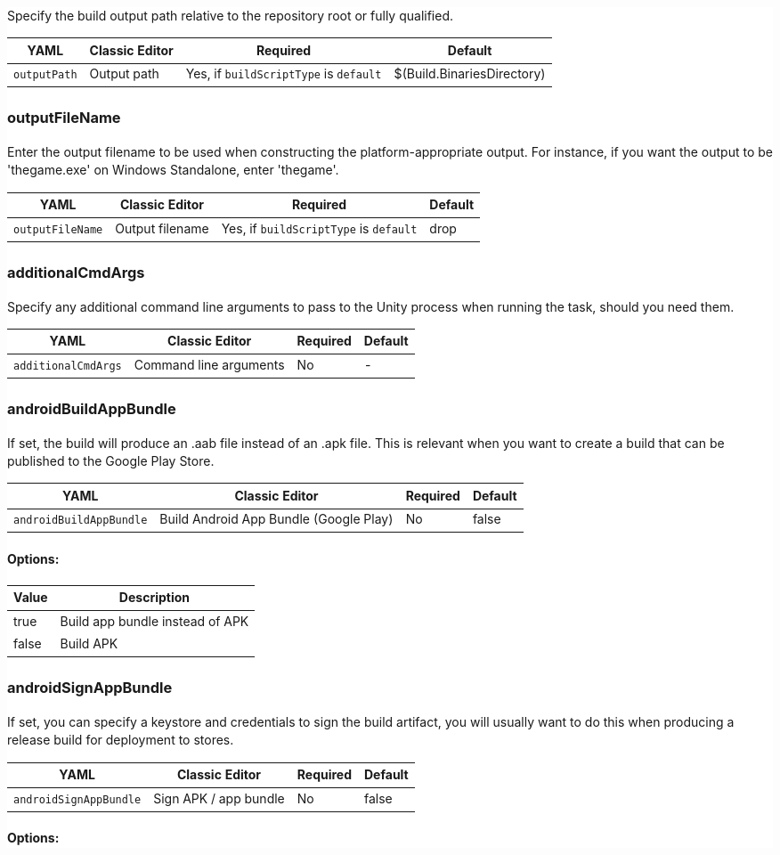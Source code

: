 Specify the build output path relative to the repository root or fully qualified.

| YAML                       | Classic Editor                | Required | Default |
|----------------------------|-------------------------------|----------|---------|
| `outputPath` | Output path | Yes, if `buildScriptType` is `default`       | $(Build.BinariesDirectory) |

### outputFileName

Enter the output filename to be used when constructing the platform-appropriate output. For instance, if you want the output to be 'thegame.exe' on Windows Standalone, enter 'thegame'.

| YAML                       | Classic Editor                | Required | Default |
|----------------------------|-------------------------------|----------|---------|
| `outputFileName` | Output filename | Yes, if `buildScriptType` is `default`       | drop |

### additionalCmdArgs

Specify any additional command line arguments to pass to the Unity process when running the task, should you need them.

| YAML                       | Classic Editor                | Required | Default |
|----------------------------|-------------------------------|----------|---------|
| `additionalCmdArgs` | Command line arguments | No       | - |

### androidBuildAppBundle

If set, the build will produce an .aab file instead of an .apk file. This is relevant when you want to create a build that can be published to the Google Play Store.

| YAML                       | Classic Editor                | Required | Default |
|----------------------------|-------------------------------|----------|---------|
| `androidBuildAppBundle` | Build Android App Bundle (Google Play) | No       | false |

#### Options:

| Value               | Description                                                                                                                                 |
| ------------------- | ------------------------------------------------------------------------------------------------------------------------------------------- |
| true            | Build app bundle instead of APK                                                                                               |
| false             | Build APK                              |

### androidSignAppBundle

If set, you can specify a keystore and credentials to sign the build artifact, you will usually want to do this when producing a release build for deployment to stores.

| YAML                       | Classic Editor                | Required | Default |
|----------------------------|-------------------------------|----------|---------|
| `androidSignAppBundle` | Sign APK / app bundle | No       | false |

#### Options:
